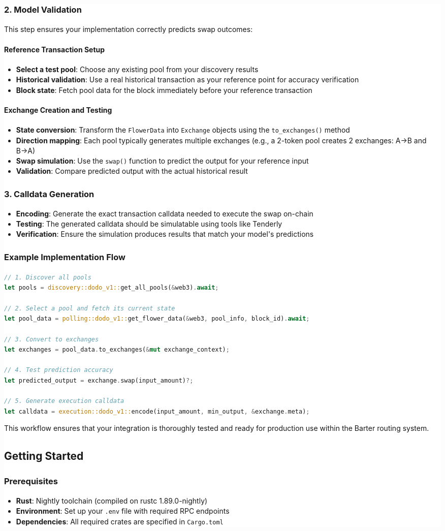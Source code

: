 ### 2. Model Validation
This step ensures your implementation correctly predicts swap outcomes:

#### Reference Transaction Setup
- **Select a test pool**: Choose any existing pool from your discovery results
- **Historical validation**: Use a real historical transaction as your reference point for accuracy verification
- **Block state**: Fetch pool data for the block immediately before your reference transaction

#### Exchange Creation and Testing
- **State conversion**: Transform the `FlowerData` into `Exchange` objects using the `to_exchanges()` method
- **Direction mapping**: Each pool typically generates multiple exchanges (e.g., a 2-token pool creates 2 exchanges: A→B and B→A)
- **Swap simulation**: Use the `swap()` function to predict the output for your reference input
- **Validation**: Compare predicted output with the actual historical result

### 3. Calldata Generation
- **Encoding**: Generate the exact transaction calldata needed to execute the swap on-chain
- **Testing**: The generated calldata should be simulatable using tools like Tenderly
- **Verification**: Ensure the simulation produces results that match your model's predictions

### Example Implementation Flow

```rust
// 1. Discover all pools
let pools = discovery::dodo_v1::get_all_pools(&web3).await;

// 2. Select a pool and fetch its current state
let pool_data = polling::dodo_v1::get_flower_data(&web3, pool_info, block_id).await;

// 3. Convert to exchanges
let exchanges = pool_data.to_exchanges(&mut exchange_context);

// 4. Test prediction accuracy
let predicted_output = exchange.swap(input_amount)?;

// 5. Generate execution calldata
let calldata = execution::dodo_v1::encode(input_amount, min_output, &exchange.meta);
```

This workflow ensures that your integration is thoroughly tested and ready for production use within the Barter routing system.

## Getting Started

### Prerequisites
- **Rust**: Nightly toolchain (compiled on rustc 1.89.0-nightly)
- **Environment**: Set up your `.env` file with required RPC endpoints
- **Dependencies**: All required crates are specified in `Cargo.toml`
